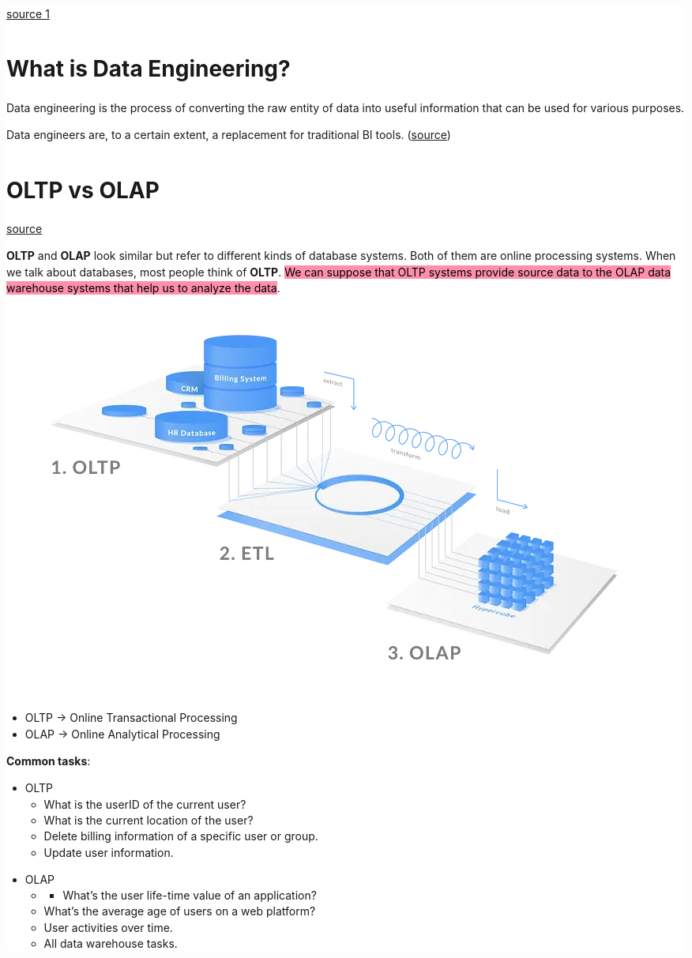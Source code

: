 
[source 1](https://intellipaat.com/blog/interview-question/data-engineer-interview-questions/)

# What is Data Engineering?

Data engineering is the process of converting the raw entity of data into useful information that can be used for various purposes.

Data engineers are, to a certain extent, a replacement for traditional BI tools. ([source](https://medium.pimpaudben.fr/data-engineer-is-a-transitional-job-ed0074c89646))

# OLTP vs OLAP

[source](https://medium.com/t%C3%BCrk-telekom-bulut-teknolojileri/whats-the-difference-between-oltp-and-olap-bdcafdffb1c3)

**OLTP** and **OLAP** look similar but refer to different kinds of database systems. Both of them are online processing systems. When we talk about databases, most people think of **OLTP**. <mark style="background: #FF5582A6;">We can suppose that OLTP systems provide source data to the OLAP data warehouse systems that help us to analyze the data</mark>.

![](Attachments%20-%20DE%20Interviews%20FAQ/Pasted%20image%2020231111070425.png)

* OLTP -> Online Transactional Processing
* OLAP -> Online Analytical Processing

**Common tasks**:
* OLTP
	- What is the userID of the current user?
	- What is the current location of the user?
	- Delete billing information of a specific user or group.
	- Update user information.
- OLAP
	- - What’s the user life-time value of an application?
	- What’s the average age of users on a web platform?
	- User activities over time.
	- All data warehouse tasks.
